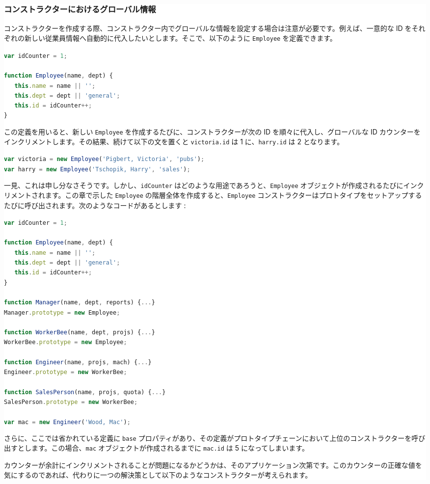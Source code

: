 ### コンストラクターにおけるグローバル情報

コンストラクターを作成する際、コンストラクター内でグローバルな情報を設定する場合は注意が必要です。例えば、一意的な ID をそれぞれの新しい従業員情報へ自動的に代入したいとします。そこで、以下のように `Employee` を定義できます。

```js
var idCounter = 1;

function Employee(name, dept) {
   this.name = name || '';
   this.dept = dept || 'general';
   this.id = idCounter++;
}
```

この定義を用いると、新しい `Employee` を作成するたびに、コンストラクターが次の ID を順々に代入し、グローバルな ID カウンターをインクリメントします。その結果、続けて以下の文を置くと `victoria.id` は 1 に、`harry.id` は 2 となります。

```js
var victoria = new Employee('Pigbert, Victoria', 'pubs');
var harry = new Employee('Tschopik, Harry', 'sales');
```

一見、これは申し分なさそうです。しかし、`idCounter` はどのような用途であろうと、`Employee` オブジェクトが作成されるたびにインクリメントされます。この章で示した `Employee` の階層全体を作成すると、`Employee` コンストラクターはプロトタイプをセットアップするたびに呼び出されます。次のようなコードがあるとします :

```js
var idCounter = 1;

function Employee(name, dept) {
   this.name = name || '';
   this.dept = dept || 'general';
   this.id = idCounter++;
}

function Manager(name, dept, reports) {...}
Manager.prototype = new Employee;

function WorkerBee(name, dept, projs) {...}
WorkerBee.prototype = new Employee;

function Engineer(name, projs, mach) {...}
Engineer.prototype = new WorkerBee;

function SalesPerson(name, projs, quota) {...}
SalesPerson.prototype = new WorkerBee;

var mac = new Engineer('Wood, Mac');
```

さらに、ここでは省かれている定義に `base` プロパティがあり、その定義がプロトタイプチェーンにおいて上位のコンストラクターを呼び出すとします。この場合、`mac` オブジェクトが作成されるまでに `mac.id` は 5 になってしまいます。

カウンターが余計にインクリメントされることが問題になるかどうかは、そのアプリケーション次第です。このカウンターの正確な値を気にするのであれば、代わりに一つの解決策として以下のようなコンストラクターが考えられます。
